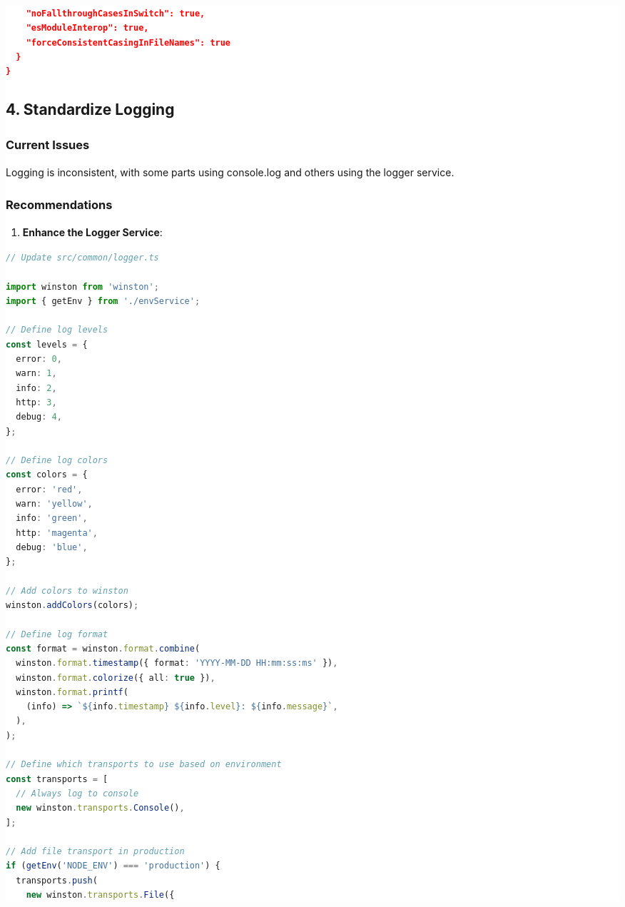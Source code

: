 ```json
    "noFallthroughCasesInSwitch": true,
    "esModuleInterop": true,
    "forceConsistentCasingInFileNames": true
  }
}
```

## 4. Standardize Logging

### Current Issues

Logging is inconsistent, with some parts using console.log and others using the logger service.

### Recommendations

1. **Enhance the Logger Service**:

```typescript
// Update src/common/logger.ts

import winston from 'winston';
import { getEnv } from './envService';

// Define log levels
const levels = {
  error: 0,
  warn: 1,
  info: 2,
  http: 3,
  debug: 4,
};

// Define log colors
const colors = {
  error: 'red',
  warn: 'yellow',
  info: 'green',
  http: 'magenta',
  debug: 'blue',
};

// Add colors to winston
winston.addColors(colors);

// Define log format
const format = winston.format.combine(
  winston.format.timestamp({ format: 'YYYY-MM-DD HH:mm:ss:ms' }),
  winston.format.colorize({ all: true }),
  winston.format.printf(
    (info) => `${info.timestamp} ${info.level}: ${info.message}`,
  ),
);

// Define which transports to use based on environment
const transports = [
  // Always log to console
  new winston.transports.Console(),
];

// Add file transport in production
if (getEnv('NODE_ENV') === 'production') {
  transports.push(
    new winston.transports.File({
```